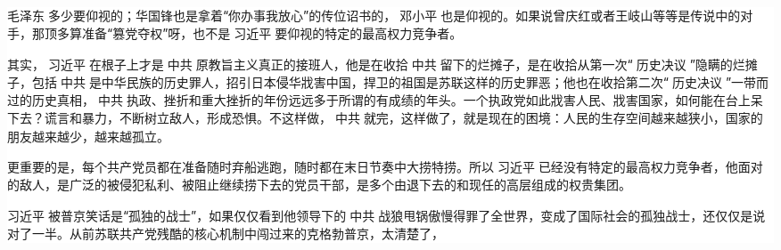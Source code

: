    毛泽东
  </ok>
  多少要仰视的；华国锋也是拿着“你办事我放心”的传位诏书的，
  <ok href="/term/1065">
   邓小平
  </ok>
  也是仰视的。如果说曾庆红或者王岐山等等是传说中的对手，那顶多算准备“篡党夺权”呀，也不是
  <ok href="/term/1063">
   习近平
  </ok>
  要仰视的特定的最高权力竞争者。
 </p>
 <p>
  其实，
  <ok href="/term/1063">
   习近平
  </ok>
  在根子上才是
  <ok href="/term/1059">
   中共
  </ok>
  原教旨主义真正的接班人，他是在收拾
  <ok href="/term/1059">
   中共
  </ok>
  留下的烂摊子，是在收拾从第一次“
  <ok href="/term/81317">
   历史决议
  </ok>
  ”隐瞒的烂摊子，包括
  <ok href="/term/1059">
   中共
  </ok>
  是中华民族的历史罪人，招引日本侵华戕害中国，捍卫的祖国是苏联这样的历史罪恶；他也在收拾第二次“
  <ok href="/term/81317">
   历史决议
  </ok>
  ”一带而过的历史真相，
  <ok href="/term/1059">
   中共
  </ok>
  执政、挫折和重大挫折的年份远远多于所谓的有成绩的年头。一个执政党如此戕害人民、戕害国家，如何能在台上呆下去？谎言和暴力，不断树立敌人，形成恐惧。不这样做，
  <ok href="/term/1059">
   中共
  </ok>
  就完，这样做了，就是现在的困境：人民的生存空间越来越狭小，国家的朋友越来越少，越来越孤立。
 </p>
 <p>
  更重要的是，每个共产党员都在准备随时弃船逃跑，随时都在末日节奏中大捞特捞。所以
  <ok href="/term/1063">
   习近平
  </ok>
  已经没有特定的最高权力竞争者，他面对的敌人，是广泛的被侵犯私利、被阻止继续捞下去的党员干部，是多个由退下去的和现任的高层组成的权贵集团。
 </p>
 <p>
  <ok href="/term/1063">
   习近平
  </ok>
  被普京笑话是“孤独的战士”，如果仅仅看到他领导下的
  <ok href="/term/1059">
   中共
  </ok>
  战狼甩锅傲慢得罪了全世界，变成了国际社会的孤独战士，还仅仅是说对了一半。从前苏联共产党残酷的核心机制中闯过来的克格勃普京，太清楚了，
  <ok href="/term/1063">
